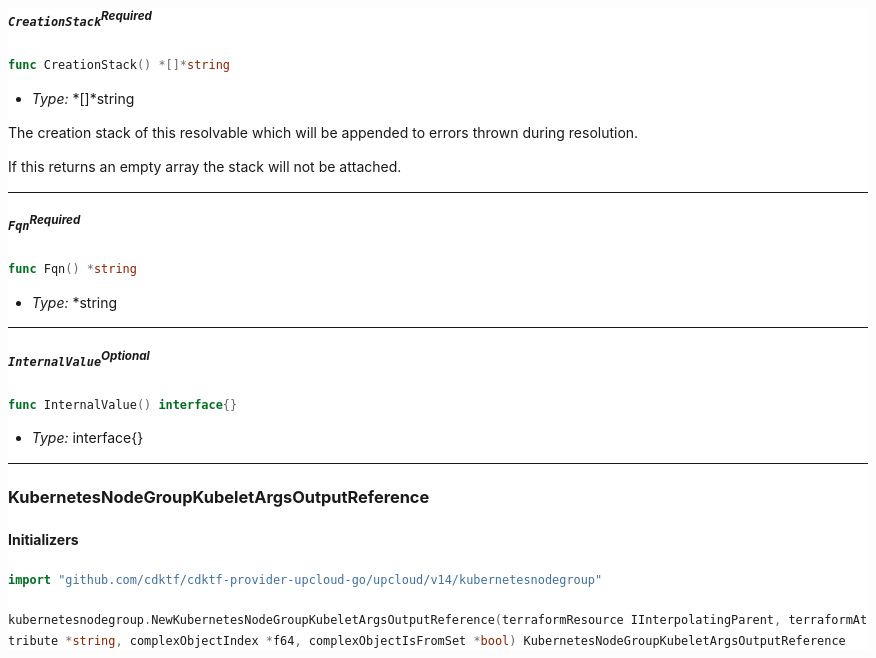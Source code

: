 
##### `CreationStack`<sup>Required</sup> <a name="CreationStack" id="@cdktf/provider-upcloud.kubernetesNodeGroup.KubernetesNodeGroupKubeletArgsList.property.creationStack"></a>

```go
func CreationStack() *[]*string
```

- *Type:* *[]*string

The creation stack of this resolvable which will be appended to errors thrown during resolution.

If this returns an empty array the stack will not be attached.

---

##### `Fqn`<sup>Required</sup> <a name="Fqn" id="@cdktf/provider-upcloud.kubernetesNodeGroup.KubernetesNodeGroupKubeletArgsList.property.fqn"></a>

```go
func Fqn() *string
```

- *Type:* *string

---

##### `InternalValue`<sup>Optional</sup> <a name="InternalValue" id="@cdktf/provider-upcloud.kubernetesNodeGroup.KubernetesNodeGroupKubeletArgsList.property.internalValue"></a>

```go
func InternalValue() interface{}
```

- *Type:* interface{}

---


### KubernetesNodeGroupKubeletArgsOutputReference <a name="KubernetesNodeGroupKubeletArgsOutputReference" id="@cdktf/provider-upcloud.kubernetesNodeGroup.KubernetesNodeGroupKubeletArgsOutputReference"></a>

#### Initializers <a name="Initializers" id="@cdktf/provider-upcloud.kubernetesNodeGroup.KubernetesNodeGroupKubeletArgsOutputReference.Initializer"></a>

```go
import "github.com/cdktf/cdktf-provider-upcloud-go/upcloud/v14/kubernetesnodegroup"

kubernetesnodegroup.NewKubernetesNodeGroupKubeletArgsOutputReference(terraformResource IInterpolatingParent, terraformAttribute *string, complexObjectIndex *f64, complexObjectIsFromSet *bool) KubernetesNodeGroupKubeletArgsOutputReference
```
